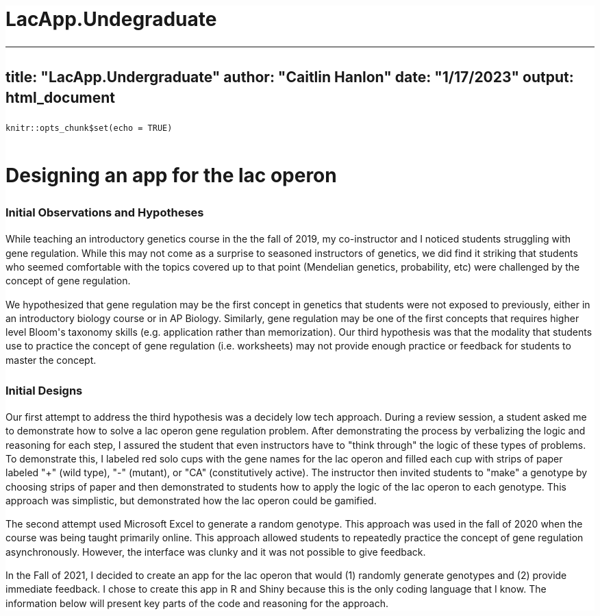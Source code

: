 # LacApp.Undegraduate

---
title: "LacApp.Undergraduate"
author: "Caitlin Hanlon"
date: "1/17/2023"
output: html_document
---

```{r setup, include=FALSE}
knitr::opts_chunk$set(echo = TRUE)
```

# Designing an app for the lac operon
### Initial Observations and Hypotheses
While teaching an introductory genetics course in the the fall of 2019, my co-instructor and I noticed students struggling with gene regulation. While this may not come as a surprise to seasoned instructors of genetics, we did find it striking that students who seemed comfortable with the topics covered up to that point (Mendelian genetics, probability, etc) were challenged by the concept of gene regulation. 

We hypothesized that gene regulation may be the first concept in genetics that students were not exposed to previously, either in an introductory biology course or in AP Biology. Similarly, gene regulation may be one of the first concepts that requires higher level Bloom's taxonomy skills (e.g. application rather than memorization). Our third hypothesis was that the modality that students use to practice the concept of gene regulation (i.e. worksheets) may not provide enough practice or feedback for students to master the concept. 

### Initial Designs
Our first attempt to address the third hypothesis was a decidely low tech approach. During a review session, a student asked me to demonstrate how to solve a lac operon gene regulation problem. After demonstrating the process by verbalizing the logic and reasoning for each step, I assured the student that even instructors have to "think through" the logic of these types of problems. To demonstrate this, I labeled red solo cups with the gene names for the lac operon and filled each cup with strips of paper labeled "+" (wild type), "-" (mutant), or "CA" (constitutively active). The instructor then invited students to "make" a genotype by choosing strips of paper and then demonstrated to students how to apply the logic of the lac operon to each genotype. This approach was simplistic, but demonstrated how the lac operon could be gamified.

The second attempt used Microsoft Excel to generate a random genotype. This approach was used in the fall of 2020 when the course was being taught primarily online. This approach allowed students to repeatedly practice the concept of gene regulation asynchronously. However, the interface was clunky and it was not possible to give feedback.

In the Fall of 2021, I decided to create an app for the lac operon that would (1) randomly generate genotypes and (2) provide immediate feedback. I chose to create this app in R and Shiny because this is the only coding language that I know. The information below will present key parts of the code and reasoning for the approach.

